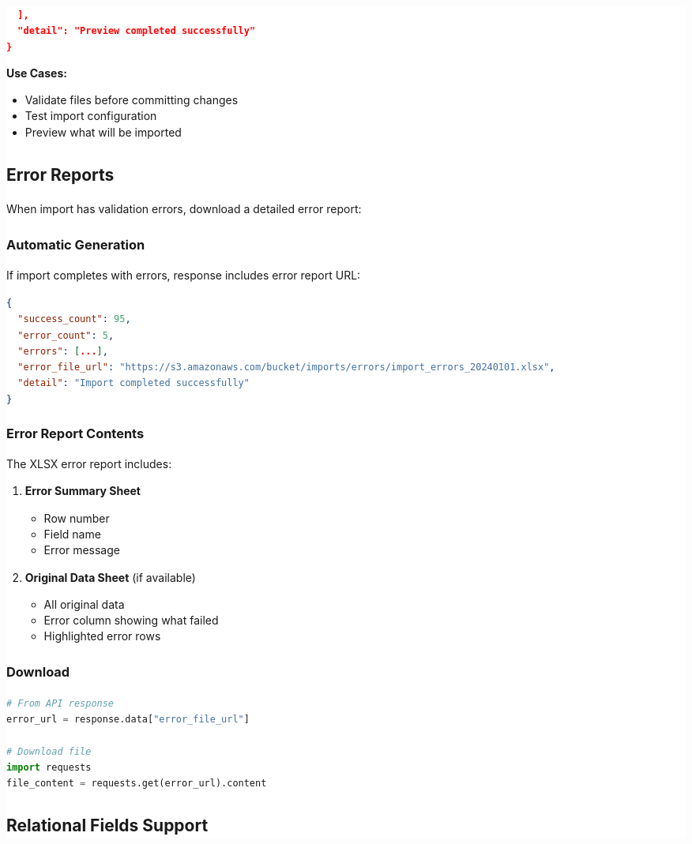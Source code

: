 ```json
  ],
  "detail": "Preview completed successfully"
}
```

**Use Cases:**
- Validate files before committing changes
- Test import configuration
- Preview what will be imported

## Error Reports

When import has validation errors, download a detailed error report:

### Automatic Generation

If import completes with errors, response includes error report URL:

```json
{
  "success_count": 95,
  "error_count": 5,
  "errors": [...],
  "error_file_url": "https://s3.amazonaws.com/bucket/imports/errors/import_errors_20240101.xlsx",
  "detail": "Import completed successfully"
}
```

### Error Report Contents

The XLSX error report includes:

1. **Error Summary Sheet**
   - Row number
   - Field name
   - Error message

2. **Original Data Sheet** (if available)
   - All original data
   - Error column showing what failed
   - Highlighted error rows

### Download

```python
# From API response
error_url = response.data["error_file_url"]

# Download file
import requests
file_content = requests.get(error_url).content
```

## Relational Fields Support
